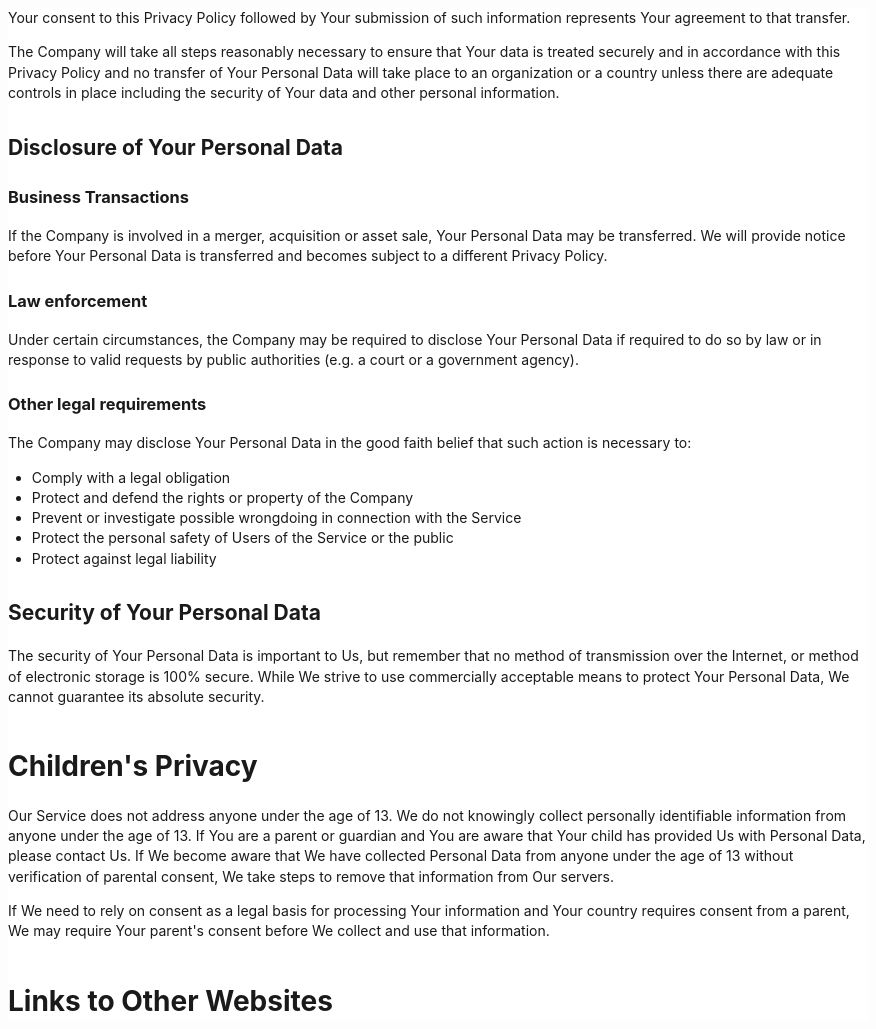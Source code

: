 <p>Your consent to this Privacy Policy followed by Your submission of such information represents Your agreement to that transfer.</p>

<p>The Company will take all steps reasonably necessary to ensure that Your data is treated securely and in accordance with this Privacy Policy and no transfer of Your Personal Data will take place to an organization or a country unless there are adequate controls in place including the security of Your data and other personal information.</p>

<h2>Disclosure of Your Personal Data</h2>

<h3>Business Transactions</h3>

<p>If the Company is involved in a merger, acquisition or asset sale, Your Personal Data may be transferred. We will provide notice before Your Personal Data is transferred and becomes subject to a different Privacy Policy.</p>

<h3>Law enforcement</h3>

<p>Under certain circumstances, the Company may be required to disclose Your Personal Data if required to do so by law or in response to valid requests by public authorities (e.g. a court or a government agency).</p>

<h3>Other legal requirements</h3>

<p>The Company may disclose Your Personal Data in the good faith belief that such action is necessary to:</p>

<ul>

<li>Comply with a legal obligation</li>

<li>Protect and defend the rights or property of the Company</li>

<li>Prevent or investigate possible wrongdoing in connection with the Service</li>

<li>Protect the personal safety of Users of the Service or the public</li>

<li>Protect against legal liability</li>

</ul>

<h2>Security of Your Personal Data</h2>

<p>The security of Your Personal Data is important to Us, but remember that no method of transmission over the Internet, or method of electronic storage is 100% secure. While We strive to use commercially acceptable means to protect Your Personal Data, We cannot guarantee its absolute security.</p>

<h1>Children's Privacy</h1>

<p>Our Service does not address anyone under the age of 13. We do not knowingly collect personally identifiable information from anyone under the age of 13. If You are a parent or guardian and You are aware that Your child has provided Us with Personal Data, please contact Us. If We become aware that We have collected Personal Data from anyone under the age of 13 without verification of parental consent, We take steps to remove that information from Our servers.</p>

<p>If We need to rely on consent as a legal basis for processing Your information and Your country requires consent from a parent, We may require Your parent's consent before We collect and use that information.</p>

<h1>Links to Other Websites</h1>
